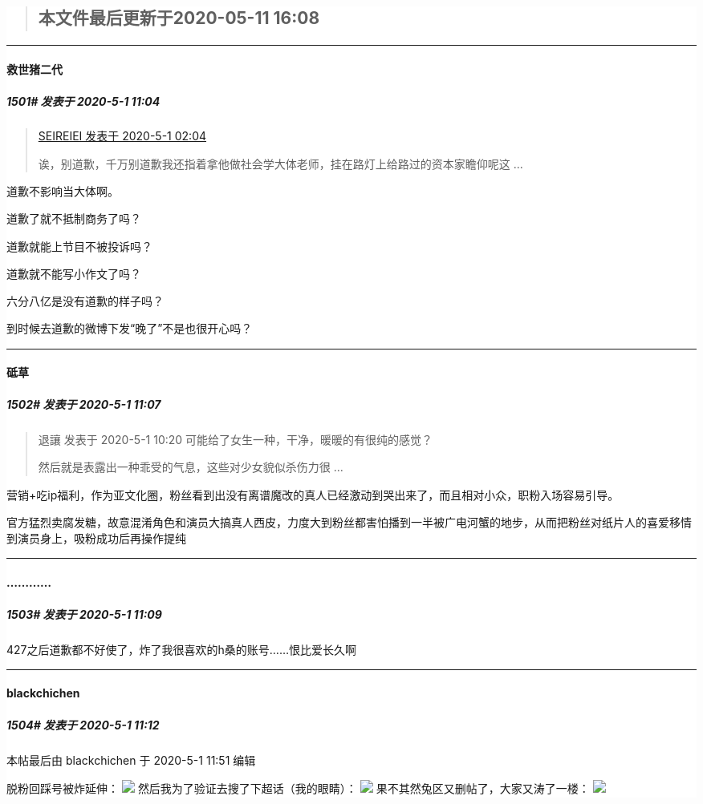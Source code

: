 > ## **本文件最后更新于2020-05-11 16:08** 


-----

####  救世猪二代  
##### 1501#       发表于 2020-5-1 11:04


<blockquote><a href="httphttps://bbs.saraba1st.com/2b/forum.php?mod=redirect&amp;goto=findpost&amp;pid=47266013&amp;ptid=1929275" target="_blank">SEIREIEI 发表于 2020-5-1 02:04</a>

诶，别道歉，千万别道歉我还指着拿他做社会学大体老师，挂在路灯上给路过的资本家瞻仰呢这 ...</blockquote>
道歉不影响当大体啊。

道歉了就不抵制商务了吗？

道歉就能上节目不被投诉吗？

道歉就不能写小作文了吗？

六分八亿是没有道歉的样子吗？


到时候去道歉的微博下发“晚了”不是也很开心吗？


-----

####  砥草  
##### 1502#       发表于 2020-5-1 11:07


<blockquote>退讓 发表于 2020-5-1 10:20
可能给了女生一种，干净，暖暖的有很纯的感觉？

然后就是表露出一种乖受的气息，这些对少女貌似杀伤力很 ...</blockquote>
营销+吃ip福利，作为亚文化圈，粉丝看到出没有离谱魔改的真人已经激动到哭出来了，而且相对小众，职粉入场容易引导。

官方猛烈卖腐发糖，故意混淆角色和演员大搞真人西皮，力度大到粉丝都害怕播到一半被广电河蟹的地步，从而把粉丝对纸片人的喜爱移情到演员身上，吸粉成功后再操作提纯


-----

####  …………  
##### 1503#       发表于 2020-5-1 11:09


427之后道歉都不好使了，炸了我很喜欢的h桑的账号……恨比爱长久啊


-----

####  blackchichen  
##### 1504#       发表于 2020-5-1 11:12


 本帖最后由 blackchichen 于 2020-5-1 11:51 编辑 

脱粉回踩号被炸延伸：
<img src="https://p.sda1.dev/0/02554496f0cb77d847f098ab3533e0b4/IMG_09**F964391E7E4C32A0DCF06E498AE.png" referrerpolicy="no-referrer">
然后我为了验证去搜了下超话（我的眼睛）：
<img src="https://p.sda1.dev/0/f5fed43445533490e07bedca463313ea/IMG_D232A5E12D67D448E29A166929C74D72.png" referrerpolicy="no-referrer">
果不其然兔区又删帖了，大家又涛了一楼：
<img src="https://p.sda1.dev/0/00e98808f86da325250d21f6ee6e49c8/IMG_EFF91D3E93F38F5CBDCAF5D9B294DFE3.png" referrerpolicy="no-referrer">
